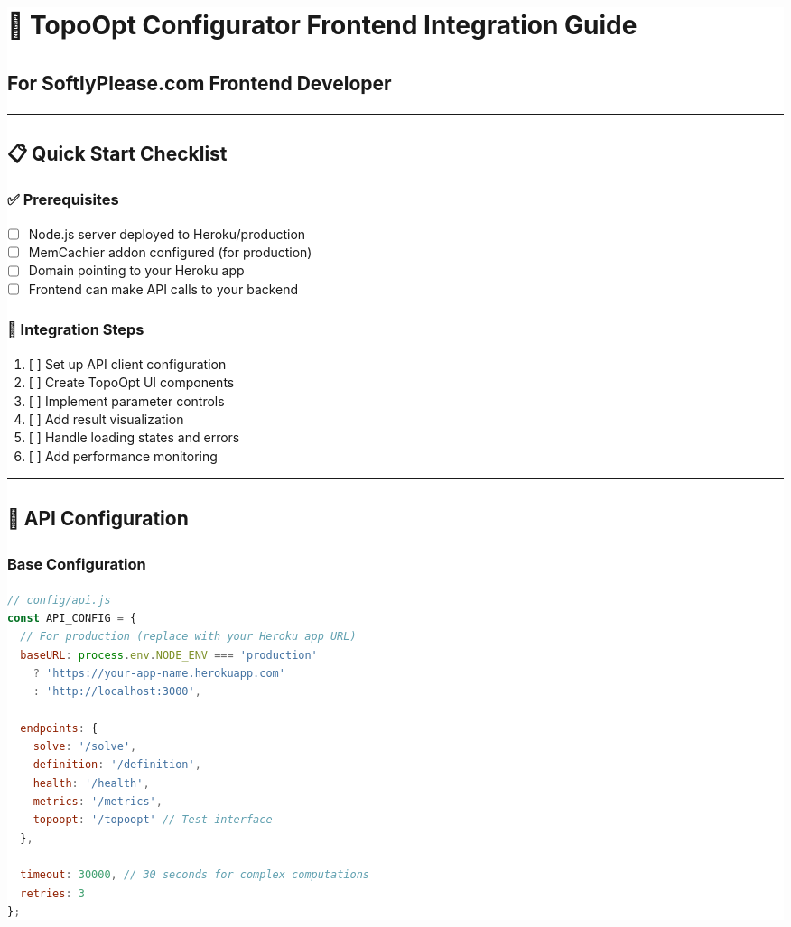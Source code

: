 # 🚀 TopoOpt Configurator Frontend Integration Guide

## For SoftlyPlease.com Frontend Developer

---

## 📋 **Quick Start Checklist**

### **✅ Prerequisites**
- [ ] Node.js server deployed to Heroku/production
- [ ] MemCachier addon configured (for production)
- [ ] Domain pointing to your Heroku app
- [ ] Frontend can make API calls to your backend

### **🎯 Integration Steps**
1. [ ] Set up API client configuration
2. [ ] Create TopoOpt UI components
3. [ ] Implement parameter controls
4. [ ] Add result visualization
5. [ ] Handle loading states and errors
6. [ ] Add performance monitoring

---

## 🔧 **API Configuration**

### **Base Configuration**
```javascript
// config/api.js
const API_CONFIG = {
  // For production (replace with your Heroku app URL)
  baseURL: process.env.NODE_ENV === 'production'
    ? 'https://your-app-name.herokuapp.com'
    : 'http://localhost:3000',

  endpoints: {
    solve: '/solve',
    definition: '/definition',
    health: '/health',
    metrics: '/metrics',
    topoopt: '/topoopt' // Test interface
  },

  timeout: 30000, // 30 seconds for complex computations
  retries: 3
};
```
